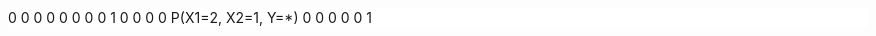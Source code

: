 </td>
<td style="text-align:right;">
0
</td>
<td style="text-align:right;">
0
</td>
<td style="text-align:right;">
0
</td>
<td style="text-align:right;">
0
</td>
<td style="text-align:right;">
0
</td>
<td style="text-align:right;">
0
</td>
<td style="text-align:right;">
0
</td>
<td style="text-align:right;">
0
</td>
<td style="text-align:right;">
1
</td>
<td style="text-align:right;">
0
</td>
<td style="text-align:right;">
0
</td>
<td style="text-align:right;">
0
</td>
<td style="text-align:right;">
0
</td>
</tr>
<tr>
<td style="text-align:left;">
P(X1=2, X2=1, Y=&ast;)
</td>
<td style="text-align:right;">
0
</td>
<td style="text-align:right;">
0
</td>
<td style="text-align:right;">
0
</td>
<td style="text-align:right;">
0
</td>
<td style="text-align:right;">
0
</td>
<td style="text-align:right;">
1
</td>
<td style="text-align:right;">